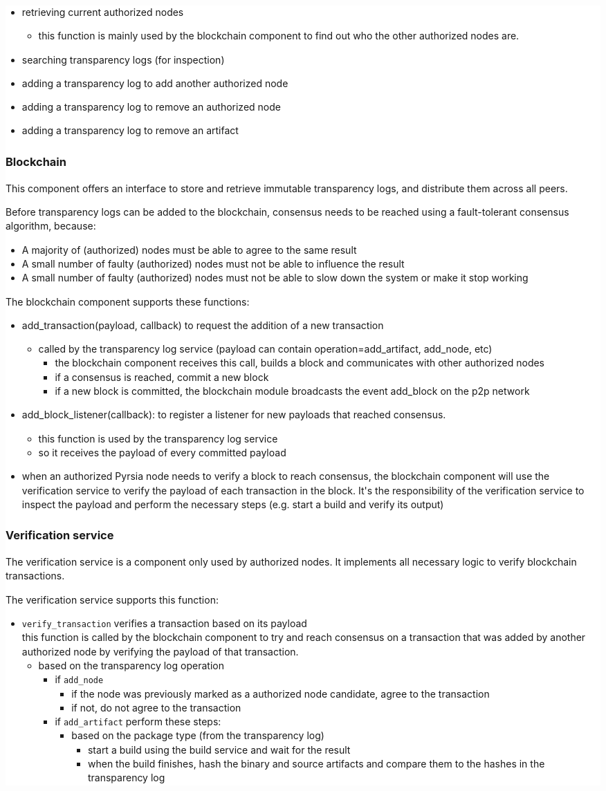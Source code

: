 - retrieving current authorized nodes
  - this function is mainly used by the blockchain component to find out who
    the other authorized nodes are.

- searching transparency logs (for inspection)

- adding a transparency log to add another authorized node

- adding a transparency log to remove an authorized node

- adding a transparency log to remove an artifact

### Blockchain

This component offers an interface to store and retrieve immutable transparency
logs, and distribute them across all peers.

Before transparency logs can be added to the blockchain, consensus needs to be
reached using a fault-tolerant consensus algorithm, because:

- A majority of (authorized) nodes must be able to agree to the same result
- A small number of faulty (authorized) nodes must not be able to influence the
  result
- A small number of faulty (authorized) nodes must not be able to slow down the
  system or make it stop working

The blockchain component supports these functions:

- add_transaction(payload, callback) to request the addition of a new transaction
  - called by the transparency log service (payload can contain operation=add_artifact,
    add_node, etc)
    - the blockchain component receives this call, builds a block and communicates
      with other authorized nodes
    - if a consensus is reached, commit a new block
    - if a new block is committed, the blockchain module broadcasts the event add_block
      on the p2p network

- add_block_listener(callback): to register a listener for new payloads that reached
  consensus.
  - this function is used by the transparency log service
  - so it receives the payload of every committed payload

- when an authorized Pyrsia node needs to verify a block to reach consensus,
  the blockchain component will use the verification service to verify the payload
  of each transaction in the block. It's the responsibility of the verification
  service to inspect the payload and perform the necessary steps (e.g. start
  a build and verify its output)

### Verification service

The verification service is a component only used by authorized nodes. It implements all
necessary logic to verify blockchain transactions.

The verification service supports this function:

- `verify_transaction` verifies a transaction based on its payload \
  this function is called by the blockchain component to try and reach consensus
  on a transaction that was added by another authorized node by verifying the payload
  of that transaction.
  - based on the transparency log operation
    - if `add_node`
      - if the node was previously marked as a authorized node candidate, agree
          to the transaction
      - if not, do not agree to the transaction
    - if `add_artifact` perform these steps:
      - based on the package type (from the transparency log)
        - start a build using the build service and wait for the result
        - when the build finishes, hash the binary and source artifacts and compare
            them to the hashes in the transparency log